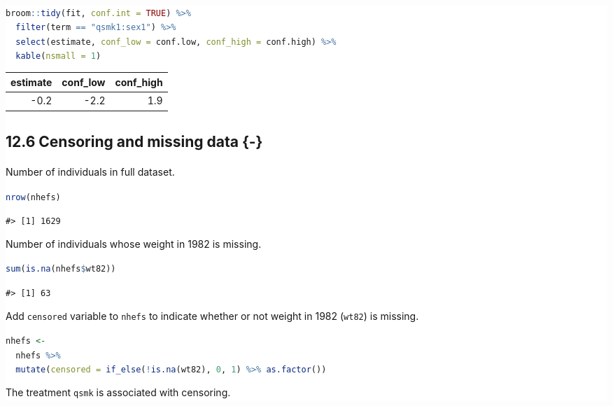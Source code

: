 
```r
broom::tidy(fit, conf.int = TRUE) %>% 
  filter(term == "qsmk1:sex1") %>% 
  select(estimate, conf_low = conf.low, conf_high = conf.high) %>% 
  kable(nsmall = 1)
```

<table class="table" style="width: auto !important; ">
 <thead>
  <tr>
   <th style="text-align:right;"> estimate </th>
   <th style="text-align:right;"> conf_low </th>
   <th style="text-align:right;"> conf_high </th>
  </tr>
 </thead>
<tbody>
  <tr>
   <td style="text-align:right;"> -0.2 </td>
   <td style="text-align:right;"> -2.2 </td>
   <td style="text-align:right;"> 1.9 </td>
  </tr>
</tbody>
</table>

## 12.6 Censoring and missing data {-}

Number of individuals in full dataset.


```r
nrow(nhefs)
```

```
#> [1] 1629
```

Number of individuals whose weight in 1982 is missing.


```r
sum(is.na(nhefs$wt82))
```

```
#> [1] 63
```

Add `censored` variable to `nhefs` to indicate whether or not weight in 1982 (`wt82`) is missing.


```r
nhefs <- 
  nhefs %>% 
  mutate(censored = if_else(!is.na(wt82), 0, 1) %>% as.factor())
```

The treatment `qsmk` is associated with censoring.
